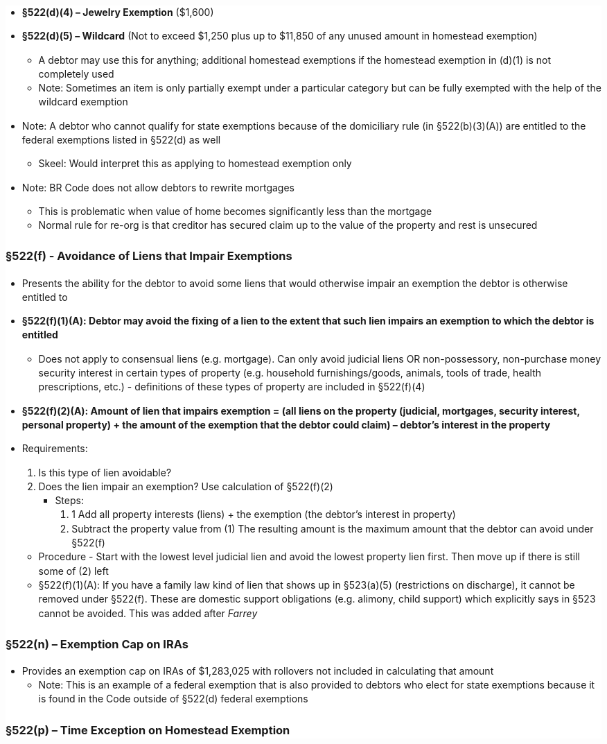* **§522(d)(4) – Jewelry Exemption** ($1,600)
  
* **§522(d)(5) – Wildcard** (Not to exceed $1,250 plus up to $11,850 of any unused amount in homestead exemption)
  * A debtor may use this for anything; additional homestead exemptions if the homestead exemption in (d)(1) is not completely used
  * Note: Sometimes an item is only partially exempt under a particular category but can be fully exempted with the help of the wildcard exemption
* Note: A debtor who cannot qualify for state exemptions because of the domiciliary rule (in §522(b)(3)(A)) are entitled to the federal exemptions listed in §522(d) as well
  * Skeel: Would interpret this as applying to homestead exemption only
* Note: BR Code does not allow debtors to rewrite mortgages
  * This is problematic when value of home becomes significantly less than the mortgage
  * Normal rule for re-org is that creditor has secured claim up to the value of the property and rest is unsecured

### §522(f) - Avoidance of Liens that Impair Exemptions

* Presents the ability for the debtor to avoid some liens that would otherwise impair an exemption the debtor is otherwise entitled to
  
* **§522(f)(1)(A): Debtor may avoid the fixing of a lien to the extent that such lien impairs an exemption to which the debtor is entitled**
  * Does not apply to consensual liens (e.g. mortgage). Can only avoid judicial liens OR non-possessory, non-purchase money security interest in certain types of property (e.g. household furnishings/goods, animals, tools of trade, health prescriptions, etc.) - definitions of these types of property are included in §522(f)(4)
  
* **§522(f)(2)(A): Amount of lien that impairs exemption = (all liens on the property (judicial, mortgages, security interest, personal property) + the amount of the exemption that the debtor could claim) – debtor’s interest in the property**
* Requirements:
  1. Is this type of lien avoidable?
  2. Does the lien impair an exemption? Use calculation of §522(f)(2)
     * Steps:
       1. 1 Add all property interests (liens) + the exemption (the debtor’s interest in property)
       1. Subtract the property value from (1)
         The resulting amount is the maximum amount that the debtor can avoid under §522(f)
  * Procedure - Start with the lowest level judicial lien and avoid the lowest property lien first. Then move up if there is still some of (2) left
  * §522(f)(1)(A): If you have a family law kind of lien that shows up in §523(a)(5) (restrictions on discharge), it cannot be removed under §522(f). These are domestic support obligations (e.g. alimony, child support) which explicitly says in §523 cannot be avoided. This was added after *Farrey*

### §522(n) – Exemption Cap on IRAs

* Provides an exemption cap on IRAs of $1,283,025 with rollovers not included in calculating that amount
  * Note: This is an example of a federal exemption that is also provided to debtors who elect for state exemptions because it is found in the Code outside of §522(d) federal exemptions

### §522(p) – Time Exception on Homestead Exemption
